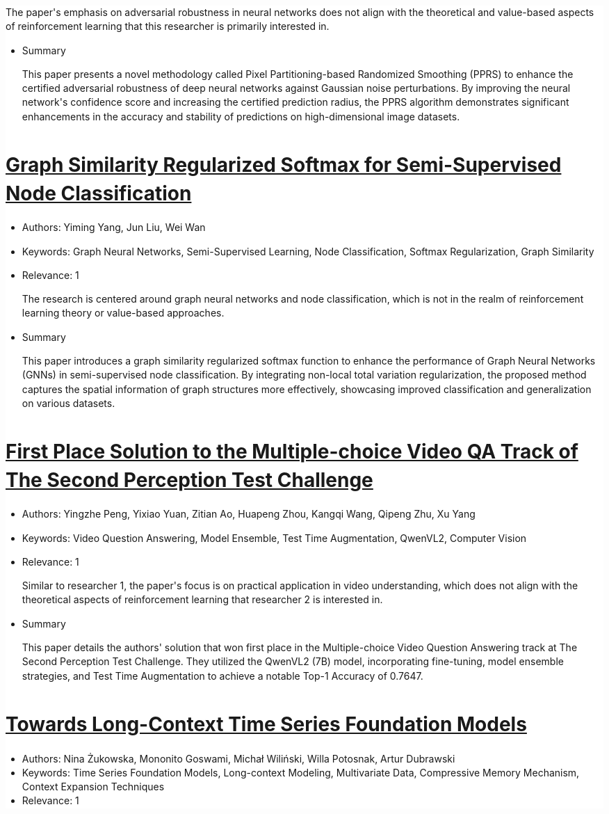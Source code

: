   The paper's emphasis on adversarial robustness in neural networks does not align with the theoretical and value-based aspects of reinforcement learning that this researcher is primarily interested in.
- Summary

  This paper presents a novel methodology called Pixel Partitioning-based Randomized Smoothing (PPRS) to enhance the certified adversarial robustness of deep neural networks against Gaussian noise perturbations. By improving the neural network's confidence score and increasing the certified prediction radius, the PPRS algorithm demonstrates significant enhancements in the accuracy and stability of predictions on high-dimensional image datasets. 
# [Graph Similarity Regularized Softmax for Semi-Supervised Node   Classification](http://arxiv.org/abs/2409.13544v1)
- Authors: Yiming Yang, Jun Liu, Wei Wan
- Keywords: Graph Neural Networks, Semi-Supervised Learning, Node Classification, Softmax Regularization, Graph Similarity
- Relevance: 1

  The research is centered around graph neural networks and node classification, which is not in the realm of reinforcement learning theory or value-based approaches.
- Summary

  This paper introduces a graph similarity regularized softmax function to enhance the performance of Graph Neural Networks (GNNs) in semi-supervised node classification. By integrating non-local total variation regularization, the proposed method captures the spatial information of graph structures more effectively, showcasing improved classification and generalization on various datasets.  
# [First Place Solution to the Multiple-choice Video QA Track of The Second   Perception Test Challenge](http://arxiv.org/abs/2409.13538v1)
- Authors: Yingzhe Peng, Yixiao Yuan, Zitian Ao, Huapeng Zhou, Kangqi Wang, Qipeng Zhu, Xu Yang
- Keywords: Video Question Answering, Model Ensemble, Test Time Augmentation, QwenVL2, Computer Vision
- Relevance: 1

  Similar to researcher 1, the paper's focus is on practical application in video understanding, which does not align with the theoretical aspects of reinforcement learning that researcher 2 is interested in.
- Summary

  This paper details the authors' solution that won first place in the Multiple-choice Video Question Answering track at The Second Perception Test Challenge. They utilized the QwenVL2 (7B) model, incorporating fine-tuning, model ensemble strategies, and Test Time Augmentation to achieve a notable Top-1 Accuracy of 0.7647. 
# [Towards Long-Context Time Series Foundation Models](http://arxiv.org/abs/2409.13530v1)
- Authors: Nina Żukowska, Mononito Goswami, Michał Wiliński, Willa Potosnak, Artur Dubrawski
- Keywords: Time Series Foundation Models, Long-context Modeling, Multivariate Data, Compressive Memory Mechanism, Context Expansion Techniques
- Relevance: 1
